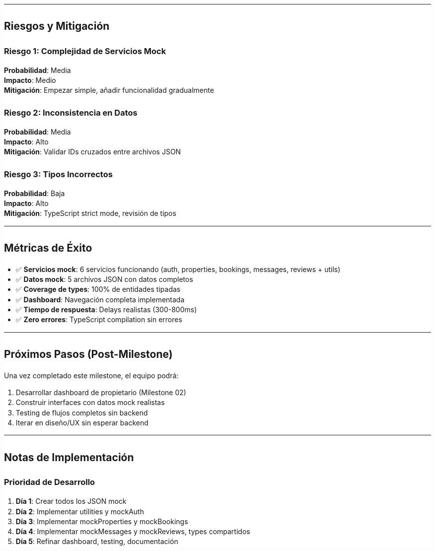 
---

## Riesgos y Mitigación

### Riesgo 1: Complejidad de Servicios Mock
**Probabilidad**: Media  
**Impacto**: Medio  
**Mitigación**: Empezar simple, añadir funcionalidad gradualmente

### Riesgo 2: Inconsistencia en Datos
**Probabilidad**: Media  
**Impacto**: Alto  
**Mitigación**: Validar IDs cruzados entre archivos JSON

### Riesgo 3: Tipos Incorrectos
**Probabilidad**: Baja  
**Impacto**: Alto  
**Mitigación**: TypeScript strict mode, revisión de tipos

---

## Métricas de Éxito

- ✅ **Servicios mock**: 6 servicios funcionando (auth, properties, bookings, messages, reviews + utils)
- ✅ **Datos mock**: 5 archivos JSON con datos completos
- ✅ **Coverage de types**: 100% de entidades tipadas
- ✅ **Dashboard**: Navegación completa implementada
- ✅ **Tiempo de respuesta**: Delays realistas (300-800ms)
- ✅ **Zero errores**: TypeScript compilation sin errores

---

## Próximos Pasos (Post-Milestone)

Una vez completado este milestone, el equipo podrá:
1. Desarrollar dashboard de propietario (Milestone 02)
2. Construir interfaces con datos mock realistas
3. Testing de flujos completos sin backend
4. Iterar en diseño/UX sin esperar backend

---

## Notas de Implementación

### Prioridad de Desarrollo
1. **Día 1**: Crear todos los JSON mock
2. **Día 2**: Implementar utilities y mockAuth
3. **Día 3**: Implementar mockProperties y mockBookings
4. **Día 4**: Implementar mockMessages y mockReviews, types compartidos
5. **Día 5**: Refinar dashboard, testing, documentación
